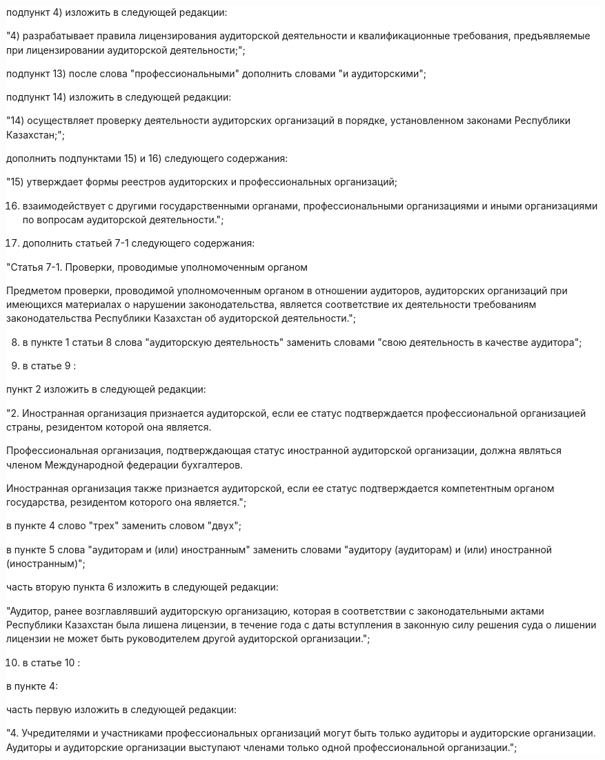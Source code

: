 подпункт 4) изложить в следующей редакции:

"4) разрабатывает правила лицензирования аудиторской деятельности и квалификационные требования, предъявляемые при лицензировании аудиторской деятельности;";

подпункт 13) после слова "профессиональными" дополнить словами "и аудиторскими";

подпункт 14) изложить в следующей редакции:

"14) осуществляет проверку деятельности аудиторских организаций в порядке, установленном законами Республики Казахстан;";

дополнить подпунктами 15) и 16) следующего содержания:

"15) утверждает формы реестров аудиторских и профессиональных организаций;

16) взаимодействует с другими государственными органами, профессиональными организациями и иными организациями по вопросам аудиторской деятельности.";

7) дополнить статьей 7-1 следующего содержания:

"Статья 7-1. Проверки, проводимые уполномоченным органом

Предметом проверки, проводимой уполномоченным органом в отношении аудиторов, аудиторских организаций при имеющихся материалах о нарушении законодательства, является соответствие их деятельности требованиям законодательства Республики Казахстан об аудиторской деятельности.";

8) в пункте 1 статьи 8 слова "аудиторскую деятельность" заменить словами "свою деятельность в качестве аудитора";

9) в статье 9 :

пункт 2 изложить в следующей редакции:

"2. Иностранная организация признается аудиторской, если ее статус подтверждается профессиональной организацией страны, резидентом которой она является.

Профессиональная организация, подтверждающая статус иностранной аудиторской организации, должна являться членом Международной федерации бухгалтеров.

Иностранная организация также признается аудиторской, если ее статус подтверждается компетентным органом государства, резидентом которого она является.";

в пункте 4 слово "трех" заменить словом "двух";

в пункте 5 слова "аудиторам и (или) иностранным" заменить словами "аудитору (аудиторам) и (или) иностранной (иностранным)";

часть вторую пункта 6 изложить в следующей редакции:

"Аудитор, ранее возглавлявший аудиторскую организацию, которая в соответствии с законодательными актами Республики Казахстан была лишена лицензии, в течение года с даты вступления в законную силу решения суда о лишении лицензии не может быть руководителем другой аудиторской организации.";

10) в статье 10 :

в пункте 4:

часть первую изложить в следующей редакции:

"4. Учредителями и участниками профессиональных организаций могут быть только аудиторы и аудиторские организации. Аудиторы и аудиторские организации выступают членами только одной профессиональной организации.";
